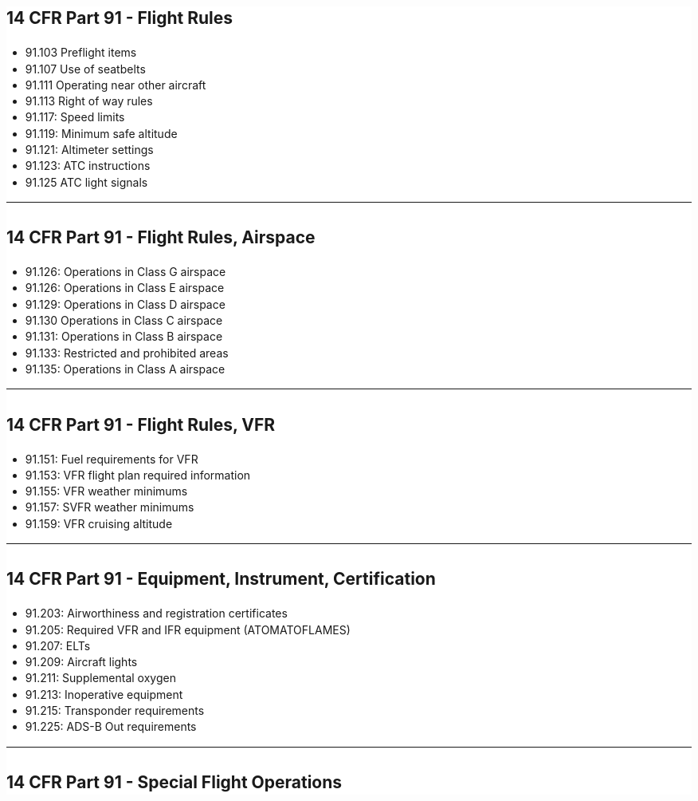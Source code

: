 
## 14 CFR Part 91 - Flight Rules

- 91.103 Preflight items
- 91.107 Use of seatbelts
- 91.111 Operating near other aircraft
- 91.113 Right of way rules
- 91.117: Speed limits
- 91.119: Minimum safe altitude
- 91.121: Altimeter settings
- 91.123: ATC instructions
- 91.125 ATC light signals

---

## 14 CFR Part 91 - Flight Rules, Airspace

- 91.126: Operations in Class G airspace
- 91.126: Operations in Class E airspace
- 91.129: Operations in Class D airspace
- 91.130 Operations in Class C airspace
- 91.131: Operations in Class B airspace
- 91.133: Restricted and prohibited areas
- 91.135: Operations in Class A airspace

---

## 14 CFR Part 91 - Flight Rules, VFR

- 91.151: Fuel requirements for VFR
- 91.153: VFR flight plan required information
- 91.155: VFR weather minimums
- 91.157: SVFR weather minimums
- 91.159: VFR cruising altitude

---

## 14 CFR Part 91 - Equipment, Instrument, Certification

- 91.203: Airworthiness and registration certificates
- 91.205: Required VFR and IFR equipment (ATOMATOFLAMES)
- 91.207: ELTs
- 91.209: Aircraft lights
- 91.211: Supplemental oxygen
- 91.213: Inoperative equipment
- 91.215: Transponder requirements
- 91.225: ADS-B Out requirements

---

## 14 CFR Part 91 - Special Flight Operations
